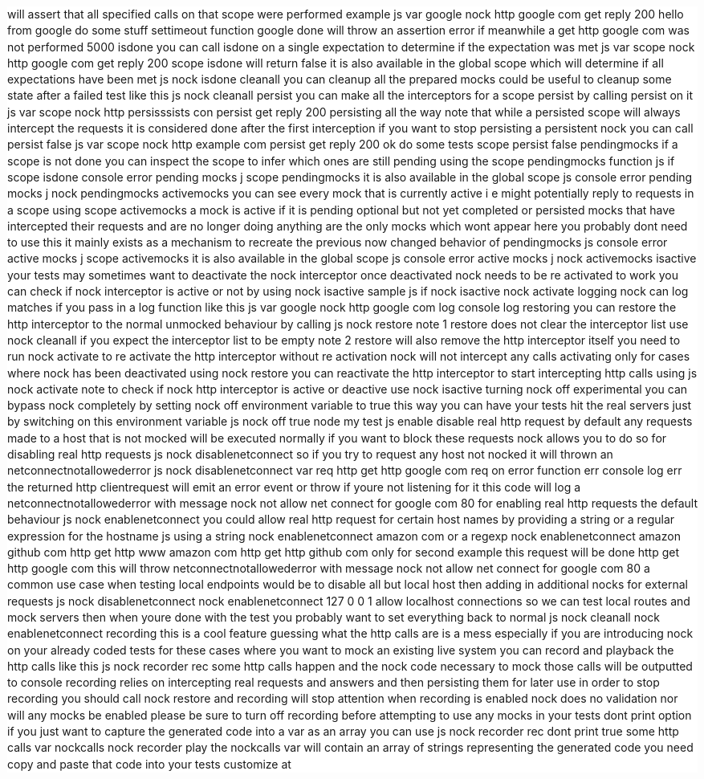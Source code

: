 will assert that all specified calls on that scope were performed example js var google nock http google com get reply 200 hello from google do some stuff settimeout function google done will throw an assertion error if meanwhile a get http google com was not performed 5000 isdone you can call isdone on a single expectation to determine if the expectation was met js var scope nock http google com get reply 200 scope isdone will return false it is also available in the global scope which will determine if all expectations have been met js nock isdone cleanall you can cleanup all the prepared mocks could be useful to cleanup some state after a failed test like this js nock cleanall persist you can make all the interceptors for a scope persist by calling persist on it js var scope nock http persisssists con persist get reply 200 persisting all the way note that while a persisted scope will always intercept the requests it is considered done after the first interception if you want to stop persisting a persistent nock you can call persist false js var scope nock http example com persist get reply 200 ok do some tests scope persist false pendingmocks if a scope is not done you can inspect the scope to infer which ones are still pending using the scope pendingmocks function js if scope isdone console error pending mocks j scope pendingmocks it is also available in the global scope js console error pending mocks j nock pendingmocks activemocks you can see every mock that is currently active i e might potentially reply to requests in a scope using scope activemocks a mock is active if it is pending optional but not yet completed or persisted mocks that have intercepted their requests and are no longer doing anything are the only mocks which wont appear here you probably dont need to use this it mainly exists as a mechanism to recreate the previous now changed behavior of pendingmocks js console error active mocks j scope activemocks it is also available in the global scope js console error active mocks j nock activemocks isactive your tests may sometimes want to deactivate the nock interceptor once deactivated nock needs to be re activated to work you can check if nock interceptor is active or not by using nock isactive sample js if nock isactive nock activate logging nock can log matches if you pass in a log function like this js var google nock http google com log console log restoring you can restore the http interceptor to the normal unmocked behaviour by calling js nock restore note 1 restore does not clear the interceptor list use nock cleanall if you expect the interceptor list to be empty note 2 restore will also remove the http interceptor itself you need to run nock activate to re activate the http interceptor without re activation nock will not intercept any calls activating only for cases where nock has been deactivated using nock restore you can reactivate the http interceptor to start intercepting http calls using js nock activate note to check if nock http interceptor is active or deactive use nock isactive turning nock off experimental you can bypass nock completely by setting nock off environment variable to true this way you can have your tests hit the real servers just by switching on this environment variable js nock off true node my test js enable disable real http request by default any requests made to a host that is not mocked will be executed normally if you want to block these requests nock allows you to do so for disabling real http requests js nock disablenetconnect so if you try to request any host not nocked it will thrown an netconnectnotallowederror js nock disablenetconnect var req http get http google com req on error function err console log err the returned http clientrequest will emit an error event or throw if youre not listening for it this code will log a netconnectnotallowederror with message nock not allow net connect for google com 80 for enabling real http requests the default behaviour js nock enablenetconnect you could allow real http request for certain host names by providing a string or a regular expression for the hostname js using a string nock enablenetconnect amazon com or a regexp nock enablenetconnect amazon github com http get http www amazon com http get http github com only for second example this request will be done http get http google com this will throw netconnectnotallowederror with message nock not allow net connect for google com 80 a common use case when testing local endpoints would be to disable all but local host then adding in additional nocks for external requests js nock disablenetconnect nock enablenetconnect 127 0 0 1 allow localhost connections so we can test local routes and mock servers then when youre done with the test you probably want to set everything back to normal js nock cleanall nock enablenetconnect recording this is a cool feature guessing what the http calls are is a mess especially if you are introducing nock on your already coded tests for these cases where you want to mock an existing live system you can record and playback the http calls like this js nock recorder rec some http calls happen and the nock code necessary to mock those calls will be outputted to console recording relies on intercepting real requests and answers and then persisting them for later use in order to stop recording you should call nock restore and recording will stop attention when recording is enabled nock does no validation nor will any mocks be enabled please be sure to turn off recording before attempting to use any mocks in your tests dont print option if you just want to capture the generated code into a var as an array you can use js nock recorder rec dont print true some http calls var nockcalls nock recorder play the nockcalls var will contain an array of strings representing the generated code you need copy and paste that code into your tests customize at